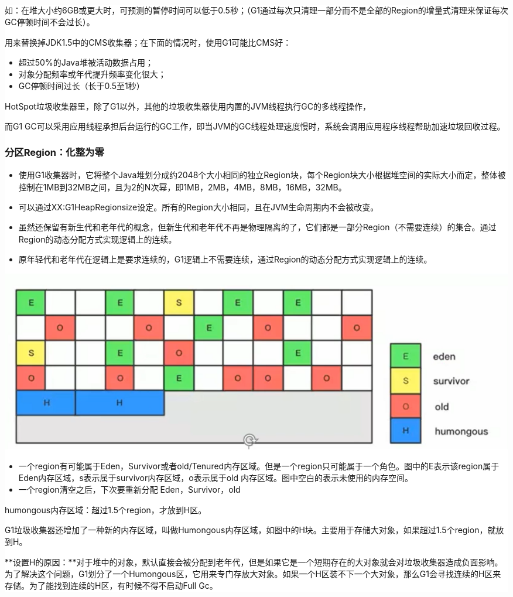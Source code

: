 如：在堆大小约6GB或更大时，可预测的暂停时间可以低于0.5秒；（G1通过每次只清理一部分而不是全部的Region的增量式清理来保证每次GC停顿时间不会过长）。



用来替换掉JDK1.5中的CMS收集器；在下面的情况时，使用G1可能比CMS好：

- 超过50%的Java堆被活动数据占用；
- 对象分配频率或年代提升频率变化很大；
- GC停顿时间过长（长于0.5至1秒）

HotSpot垃圾收集器里，除了G1以外，其他的垃圾收集器使用内置的JVM线程执行GC的多线程操作，

而G1 GC可以采用应用线程承担后台运行的GC工作，即当JVM的GC线程处理速度慢时，系统会调用应用程序线程帮助加速垃圾回收过程。





### 分区Region：化整为零

- 使用G1收集器时，它将整个Java堆划分成约2048个大小相同的独立Region块，每个Region块大小根据堆空间的实际大小而定，整体被控制在1MB到32MB之间，且为2的N次幂，即1MB，2MB，4MB，8MB，16MB，32MB。

- 可以通过XX:G1HeapRegionsize设定。所有的Region大小相同，且在JVM生命周期内不会被改变。

- 虽然还保留有新生代和老年代的概念，但新生代和老年代不再是物理隔离的了，它们都是一部分Region（不需要连续）的集合。通过Region的动态分配方式实现逻辑上的连续。

- 原年轻代和老年代在逻辑上是要求连续的，G1逻辑上不需要连续，通过Region的动态分配方式实现逻辑上的连续。

![image-20200713223244886](images/image-20200713223244886.png)

- 一个region有可能属于Eden，Survivor或者old/Tenured内存区域。但是一个region只可能属于一个角色。图中的E表示该region属于Eden内存区域，s表示属于survivor内存区域，o表示属于old 内存区域。图中空白的表示未使用的内存空间。
- 一个region清空之后，下次要重新分配 Eden，Survivor，old



humongous内存区域：超过1.5个region，才放到H区。

G1垃圾收集器还增加了一种新的内存区域，叫做Humongous内存区域，如图中的H块。主要用于存储大对象，如果超过1.5个region，就放到H。



**设置H的原因：**对于堆中的对象，默认直接会被分配到老年代，但是如果它是一个短期存在的大对象就会对垃圾收集器造成负面影响。为了解决这个问题，G1划分了一个Humongous区，它用来专门存放大对象。如果一个H区装不下一个大对象，那么G1会寻找连续的H区来存储。为了能找到连续的H区，有时候不得不启动Full Gc。
